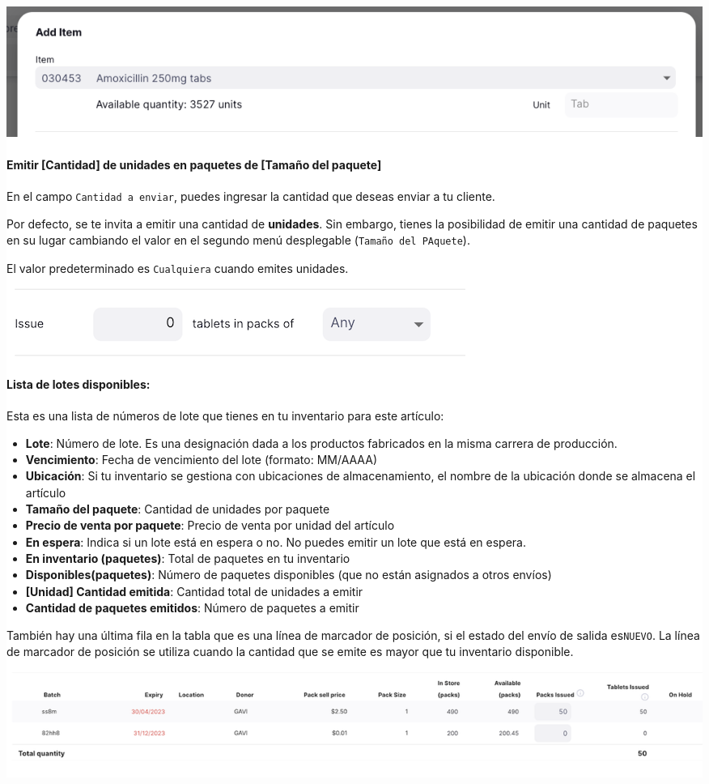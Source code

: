![add item headers](images/additem_headers.png)

#### Emitir [Cantidad] de unidades en paquetes de [Tamaño del paquete]

En el campo `Cantidad a enviar`, puedes ingresar la cantidad que deseas enviar a tu cliente.

Por defecto, se te invita a emitir una cantidad de **unidades**. Sin embargo, tienes la posibilidad de emitir una cantidad de paquetes en su lugar cambiando el valor en el segundo menú desplegable (`Tamaño del PAquete`).

El valor predeterminado es `Cualquiera` cuando emites unidades.

![Outbound Issue quantity](images/os_issuequantityinunits.png)

#### Lista de lotes disponibles:

Esta es una lista de números de lote que tienes en tu inventario para este artículo:

- **Lote**: Número de lote. Es una designación dada a los productos fabricados en la misma carrera de producción.
- **Vencimiento**: Fecha de vencimiento del lote (formato: MM/AAAA)
- **Ubicación**: Si tu inventario se gestiona con ubicaciones de almacenamiento, el nombre de la ubicación donde se almacena el artículo
- **Tamaño del paquete**: Cantidad de unidades por paquete
- **Precio de venta por paquete**: Precio de venta por unidad del artículo
- **En espera**: Indica si un lote está en espera o no. No puedes emitir un lote que está en espera.
- **En inventario (paquetes)**: Total de paquetes en tu inventario
- **Disponibles(paquetes)**: Número de paquetes disponibles (que no están asignados a otros envíos)
- **[Unidad] Cantidad emitida**: Cantidad total de unidades a emitir
- **Cantidad de paquetes emitidos**: Número de paquetes a emitir

También hay una última fila en la tabla que es una línea de marcador de posición, si el estado del envío de salida es`NUEVO`.
La línea de marcador de posición se utiliza cuando la cantidad que se emite es mayor que tu inventario disponible.

![List of available batch numbers](images/os_additem_listofbatches.png)
